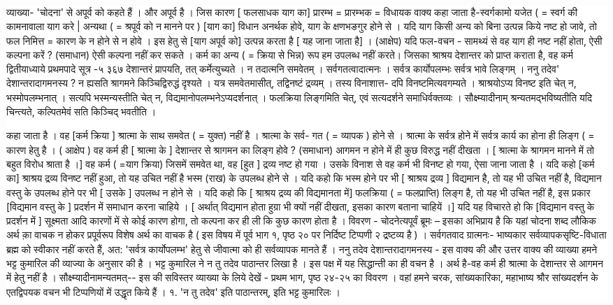 व्याख्या- 'चोदना' से अपूर्व को कहते हैं । और अपूर्व है । जिस कारण [ फलसाधक याग का] प्रारम्भ = प्रारम्भक = विधायक वाक्य कहा जाता है-स्वर्गकामो यजेत ( = स्वर्ग की कामनावाला याग करे | अन्यथा ( = श्रपूर्व को न मानने पर ) [याग का] विधान अनर्थक होवे, याग के क्षणभङगुर होने से । यदि याग किसी अन्य को बिना उत्पन्न किये नष्ट हो जावे, तो फल निमित्त = कारण के न होने से न होवे । इस हेतु से [याग अपूर्व को] उत्पन्न करता है [ यह जाना जाता है] । (आक्षेप) यदि फल-वचन - सामथ्यं से वह याग ही नष्ट नहीं होता, ऐसी कल्पना करें ? (समाधान) ऐसी कल्पना नहीं कर सकते । कर्म का अन्य ( = क्रिया से भिन्न) रूप हम उपलब्ध नहीं करते। जिसका श्राश्रय देशान्तर को प्राप्त कराता है, वह कर्म 
द्वितीयाध्याये प्रथमपादे सूत्र -५ 
३६७ 
देशान्तरं प्रापयति, तत् कर्मेत्युच्यते । न तदात्मनि समवेतम् । सर्वगतत्वादात्मनः । सर्वत्र कार्योपलम्भः सर्वत्र भावे लिङ्गम् । ननु तदेव' देशान्तरादागमनस्य ? न ह्यसति श्रागमने किञ्चिद्विरुद्धं दृश्यते । यत्र समवेतमासीत्, तद्विनष्टं द्रव्यम् । तस्य विनाशात्त- दपि विनष्टमित्यवगम्यते । श्राश्रयोऽप्य विनष्ट इति चेत् न, भस्मोपलम्भनात् । सत्यपि भस्मन्यस्तीति चेत् न, विद्यमानोपलम्भनेऽप्यदर्शनात् । फलक्रिया लिङ्गमिति चेत्, एवं सत्यदर्शने समाधिर्वक्तव्यः । सौक्ष्म्यादीनाम् श्रन्यतमद्भविष्यतीति यदि चिन्त्यते, कल्पितमेवं सति किञ्चिद् भवतीति । 

कहा जाता है । वह [कर्म क्रिया ] श्रात्मा के साथ समवेत ( = युक्त) नहीं है । श्रात्मा के सर्व- गत ( = व्यापक ) होने से । श्रात्मा के सर्वत्र होने में सर्वत्र कार्य का होना ही लिङ्ग ( = कारण हेतु है । ( आक्षेप ) वह कर्म ही [ श्रात्मा के ] देशान्तर से श्रागमन का लिङ्ग होवे ? (समाधान) आगमन न होने में ही कुछ विरुद्ध नहीं दीखता । [ श्रात्मा के श्रागमन मानने में तो बहुत विरोध श्राता है ।] वह कर्म ( =याग क्रिया) जिसमें समवेत था, वह [हुत ] द्रव्य नष्ट हो गया । उसके विनाश से वह कर्म भी विनष्ट हो गया, ऐसा जाना जाता है । यदि कहो [कर्म का] श्राश्रय द्रव्य विनष्ट नहीं हुआ, तो यह उचित नहीं है भस्म (राख) के उपलब्ध होने से । यदि कहो कि भस्म होने पर भी [ श्राश्रय द्रव्य ] विद्यमान है, तो यह भी उचित नहीं है, विद्यमान वस्तु के उपलब्ध होने पर भी [ उसके ] उपलब्ध न होने से । यदि कहो कि [ श्राश्रय द्रव्य की विद्यमानता में] फलक्रिया ( = फलप्राप्ति) लिङ्ग है, तो यह भी उचित नहीं है, इस प्रकार [विद्यमान वस्तु के ] प्रदर्शन में समाधान करना चाहिये । [ अर्थात् विद्यमान होता हुग्रा भी क्यों नहीं दीखता, इसका कारण बताना चाहियें ।] यदि यह विचारते हो कि [विद्यमान वस्तु के प्रदर्शन में ] सूक्ष्मता आदि कारणों में से कोई कारण होगा, तो कल्पना कर ही ली कि कुछ कारण होता है । 
विवरण - चोदनेत्यपूर्वं ब्रूमः – इसका अभिप्राय है कि यहां चोदना शब्द लौकिक अर्थ क़ा वाचक न होकर प्रपूर्वरूप विशेष अर्थ का वाचक है ( इस विषय में पूर्व भाग १, पृष्ठ २० पर निर्दिष्ट टिप्पणी २ द्रष्टव्य है ) । सर्वगतवाद ग्रात्मनः- भाष्यकार सर्वव्यापकसृष्टि-विधाता ब्रह्म को स्वीकार नहीं करते हैं, अत: 'सर्वत्र कार्योपलम्भ' हेतु से जीवात्मा को ही सर्वव्यापक मानते हैं । ननु तदेव देशान्तरादागमनस्य - इस वाक्य की और उत्तर वाक्य की व्याख्या हमने भट्ट कुमारिल की व्याज्या के अनुसार की है । भट्ट कुमारिल ने न तु तदेव पाठान्तर लिखा है । इस पक्ष में यह सिद्धान्ती का ही वचन है । अर्थ है-वह कर्म ही श्रात्मा के देशान्तर से आगमन में हेतु नहीं है । सौक्ष्म्यादीनामन्यतमत्-- इस की सविस्तर व्याख्या के लिये देखें - प्रथम भाग, पृष्ठ २४-२५ का विवरण । वहां हमने चरक, सांख्यकारिका, महाभाष्य श्रौर सांख्यदर्शन के एतद्विपयक वचन भी टिप्पणियों में उद्धृत किये हैं । 
१. 'न तु तदेव' इति पाठान्तरम्, इति भट्ट कुमारिलः । 
